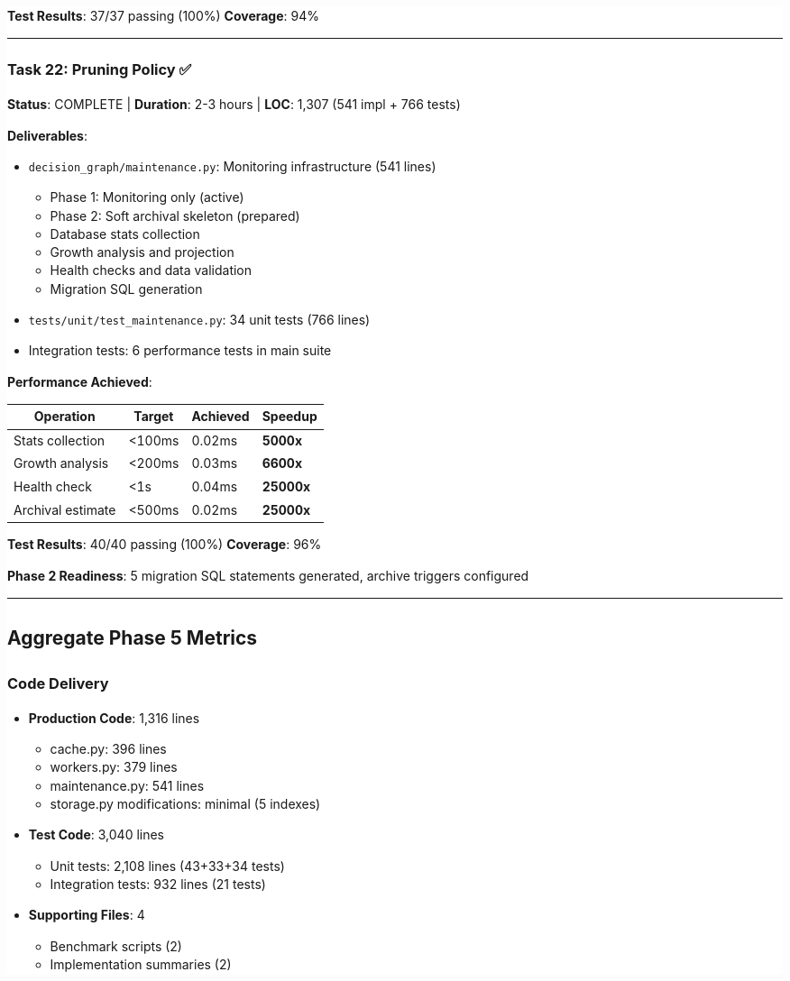 **Test Results**: 37/37 passing (100%)
**Coverage**: 94%

---

### Task 22: Pruning Policy ✅
**Status**: COMPLETE | **Duration**: 2-3 hours | **LOC**: 1,307 (541 impl + 766 tests)

**Deliverables**:
- `decision_graph/maintenance.py`: Monitoring infrastructure (541 lines)
  - Phase 1: Monitoring only (active)
  - Phase 2: Soft archival skeleton (prepared)
  - Database stats collection
  - Growth analysis and projection
  - Health checks and data validation
  - Migration SQL generation

- `tests/unit/test_maintenance.py`: 34 unit tests (766 lines)
- Integration tests: 6 performance tests in main suite

**Performance Achieved**:

| Operation | Target | Achieved | Speedup |
|-----------|--------|----------|---------|
| Stats collection | <100ms | 0.02ms | **5000x** |
| Growth analysis | <200ms | 0.03ms | **6600x** |
| Health check | <1s | 0.04ms | **25000x** |
| Archival estimate | <500ms | 0.02ms | **25000x** |

**Test Results**: 40/40 passing (100%)
**Coverage**: 96%

**Phase 2 Readiness**: 5 migration SQL statements generated, archive triggers configured

---

## Aggregate Phase 5 Metrics

### Code Delivery
- **Production Code**: 1,316 lines
  - cache.py: 396 lines
  - workers.py: 379 lines
  - maintenance.py: 541 lines
  - storage.py modifications: minimal (5 indexes)

- **Test Code**: 3,040 lines
  - Unit tests: 2,108 lines (43+33+34 tests)
  - Integration tests: 932 lines (21 tests)

- **Supporting Files**: 4
  - Benchmark scripts (2)
  - Implementation summaries (2)
